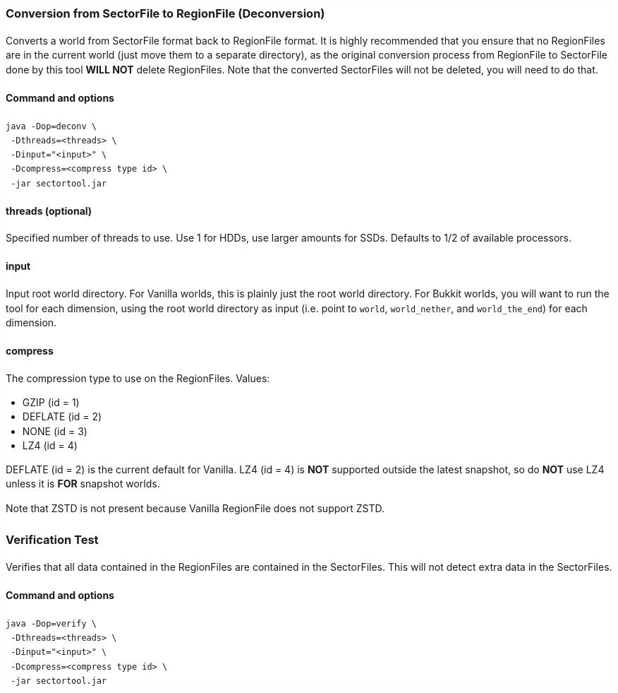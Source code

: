 
### Conversion from SectorFile to RegionFile (Deconversion)

Converts a world from SectorFile format back to RegionFile format. It is 
highly recommended that you ensure that no RegionFiles are in the current world
(just move them to a separate directory), as the original conversion process from
RegionFile to SectorFile done by this tool **WILL NOT** delete RegionFiles. Note 
that the converted SectorFiles will not be deleted, you will need to do that.

#### Command and options

```shell
java -Dop=deconv \
 -Dthreads=<threads> \
 -Dinput="<input>" \
 -Dcompress=<compress type id> \
 -jar sectortool.jar
```

#### threads (optional)

Specified number of threads to use. Use 1 for HDDs, use larger amounts
for SSDs. Defaults to 1/2 of available processors.

#### input

Input root world directory. For Vanilla worlds, this is plainly just the
root world directory. For Bukkit worlds, you will want to run the tool for
each dimension, using the root world directory as input (i.e. point to
`world`, `world_nether`, and `world_the_end`) for each dimension.

#### compress

The compression type to use on the RegionFiles. Values:
* GZIP (id = 1)
* DEFLATE (id = 2)
* NONE (id = 3)
* LZ4 (id = 4)

DEFLATE (id = 2) is the current default for Vanilla. LZ4 (id = 4) is 
**NOT** supported outside the latest snapshot, so do **NOT** use LZ4 
unless it is **FOR** snapshot worlds.

Note that ZSTD is not present because Vanilla RegionFile does not support ZSTD.

### Verification Test

Verifies that all data contained in the RegionFiles are contained in
the SectorFiles. This will not detect extra data in the SectorFiles.

#### Command and options

```shell
java -Dop=verify \
 -Dthreads=<threads> \
 -Dinput="<input>" \
 -Dcompress=<compress type id> \
 -jar sectortool.jar
```
